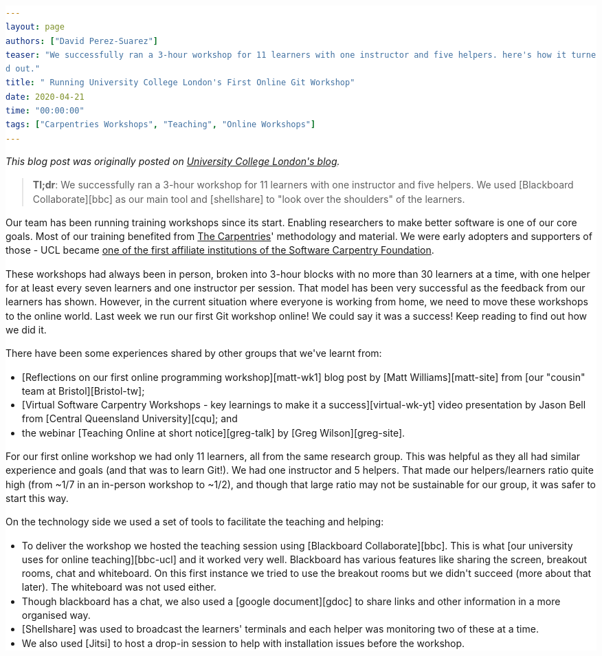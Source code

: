 ```yaml
---
layout: page
authors: ["David Perez-Suarez"]
teaser: "We successfully ran a 3-hour workshop for 11 learners with one instructor and five helpers. here's how it turned out."
title: " Running University College London's First Online Git Workshop"
date: 2020-04-21
time: "00:00:00"
tags: ["Carpentries Workshops", "Teaching", "Online Workshops"]
---
```


_This blog post was originally posted on
[University College London's blog](https://blogs.ucl.ac.uk/research-software-development/our-first-ever-git-workshop-online/)._

> **Tl;dr**: We successfully ran a 3-hour workshop for 11 learners with one instructor and five helpers. We used [Blackboard Collaborate][bbc] as our main tool and [shellshare] to "look over the shoulders" of the learners.

Our team has been running training workshops since its start. Enabling researchers to make better software is one of our core goals. Most of our training benefited from [The Carpentries](https://carpentries.org/)' methodology and material. We were early adopters and supporters of those - UCL became [one of the first affiliate institutions of the Software Carpentry Foundation](https://software-carpentry.org/blog/2015/01/ucl-becomes-swc-affiliate.html).

These workshops had always been in person, broken into 3-hour blocks with no more than 30 learners at a time, with one helper for at least every seven learners and one instructor per session. That model has been very successful as the feedback from our learners has shown.
However, in the current situation where everyone is working from home, we need to move these workshops to the online world. Last week we run our first Git workshop online! We could say it was a success! Keep reading to find out how we did it.

There have been some experiences shared by other groups that we've learnt from:
- [Reflections on our first online programming workshop][matt-wk1] blog post by [Matt Williams][matt-site] from [our "cousin" team at Bristol][Bristol-tw];
- [Virtual Software Carpentry Workshops - key learnings to make it a success][virtual-wk-yt] video presentation by Jason Bell from [Central Queensland University][cqu]; and
- the webinar [Teaching Online at short notice][greg-talk] by [Greg Wilson][greg-site].

For our first online workshop we had only 11 learners, all from the same research group. This was helpful as they all had similar experience and goals (and that was to learn Git!). We had one instructor and 5 helpers. That made our helpers/learners ratio quite high
(from ~1/7 in an in-person workshop to ~1/2), and though that large ratio may not be sustainable for our group, it was safer to start this way.

On the technology side we used a set of tools to facilitate the teaching and helping:
- To deliver the workshop we hosted the teaching session using [Blackboard Collaborate][bbc]. This is what [our university uses for online teaching][bbc-ucl] and it worked very well. Blackboard has various features like sharing the screen, breakout rooms, chat and whiteboard. On this first instance we tried to use the breakout rooms but we didn't succeed (more about that later). The whiteboard was not used either.
- Though blackboard has a chat, we also used a [google document][gdoc] to share links and other information in a more organised way.
- [Shellshare] was used to broadcast the learners' terminals and each helper was monitoring two of these at a time.
- We also used [Jitsi] to host a drop-in session to help with installation issues before the workshop.


[^1]: It turns out that on Blackboard you need to click a back arrow on the top of the chats to exit from the "Everyone" chat!
[bbc]: https://www.blackboard.com/teaching-learning/collaboration-web-conferencing/blackboard-collaborate
[bbc-ucl]: https://wiki.ucl.ac.uk/display/CRC/Blackboard+Collaborate+Resource+Centre
[bbc-breakout]: https://help.blackboard.com/Collaborate/Ultra/Moderator/Moderate_Sessions/Breakout_groups
[shellshare]: https://shellshare.net/
[gdoc]: https://docs.google.com/
[jitsi]: https://meet.jit.si/
[socrative]: https://socrative.com/
[pinup]: https://pinup.com/
[etherpad]: https://pad.carpentries.org/
[shell-split]: https://github.com/rgaiacs/swc-shell-split-window
[script]: http://man7.org/linux/man-pages/man1/script.1.html
[matt-wk1]: https://milliams.com/posts/2020/online-workshop-reflections/
[matt-site]: https://milliams.com
[Bristol-tw]: https://twitter.com/BristolRSE
[virtual-wk-yt]: https://www.youtube.com/watch?v=MzsJyOkxqv8
[cqu]: https://www.cqu.edu.au/
[greg-talk]: https://resources.rstudio.com/webinars/teaching-online-at-short-notice
[greg-site]: https://third-bit.com/
[git-lesson]: http://swcarpentry.github.io/git-novice/
[git-recipe]: https://github.com/swcarpentry/git-novice/issues/277#issuecomment-587381227
[swc-selfcheck]: https://github.com/carpentries/workshop-template/blob/gh-pages/setup/index.md
[carp-recommend]: https://carpentries.org/online-workshop-recommendations/
[workshop-inst]: http://rits.github-pages.ucl.ac.uk/gitworkshop/
[shellshare-win]: https://github.com/TODO-PR
[rstudio-ngrok]: https://bitsandbricks.github.io/post/compartiendo-c%C3%B3digo-en-vivo-con-el-mundo-desde-rstudio/